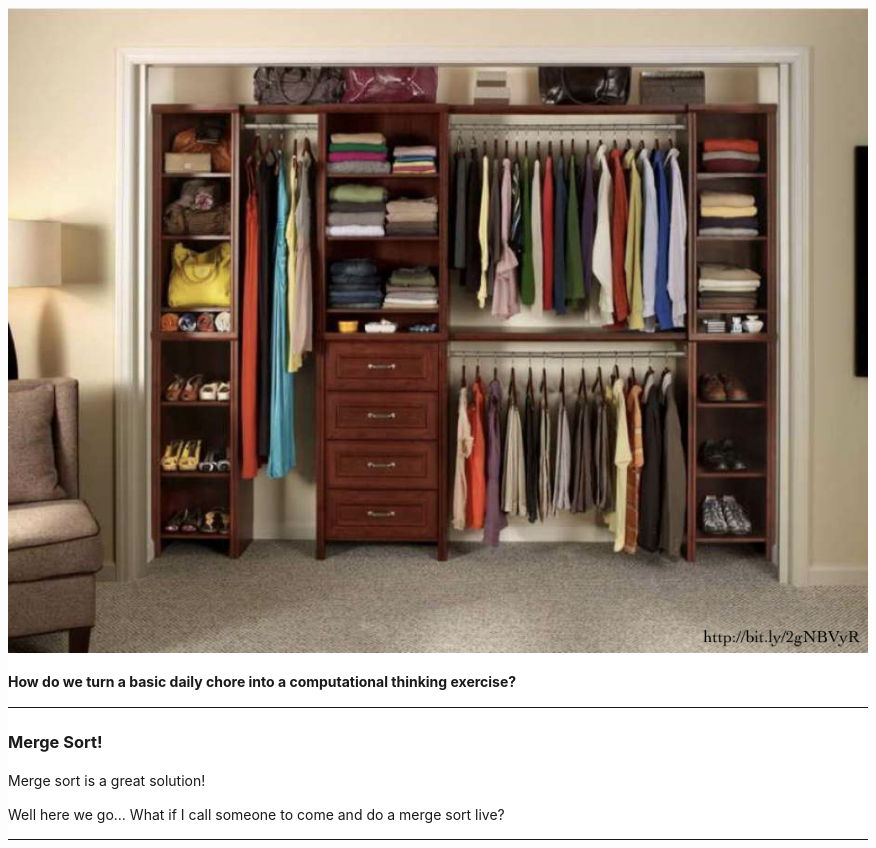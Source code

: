 ![](/assets/images/scna_extended/29.jpeg#scna_extended)

**How do we turn a basic daily chore into a computational thinking exercise?**

<hr class="slides">

### Merge Sort!
Merge sort is a great solution!

Well here we go…
What if I call someone to come and do a merge sort live?

<hr class="slides">
